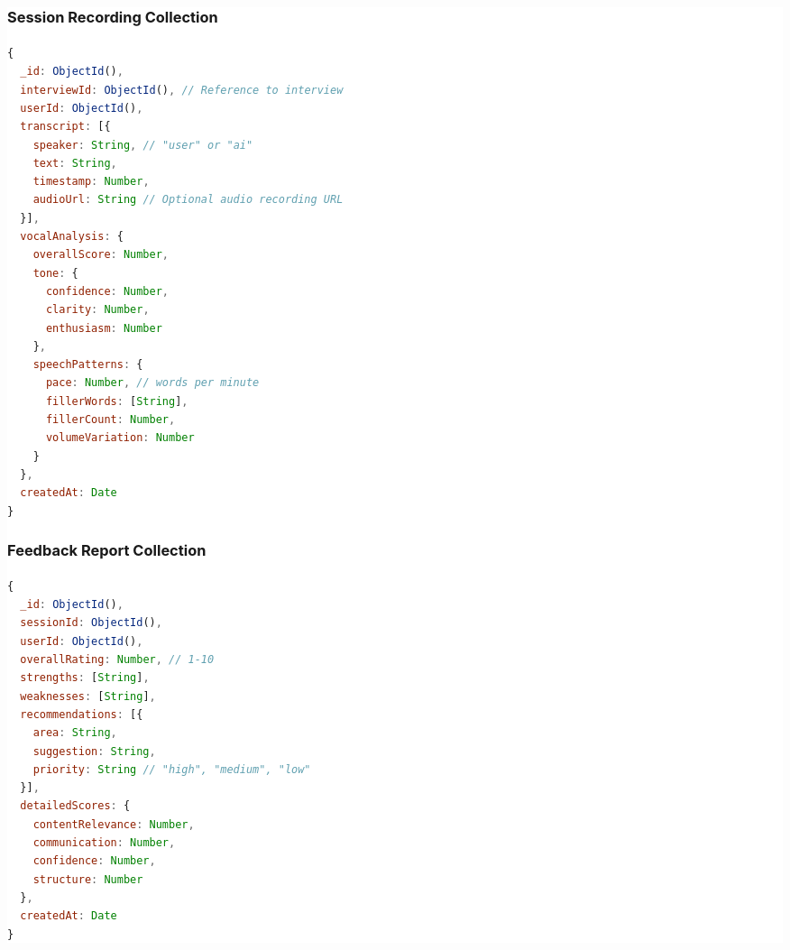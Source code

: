 ### Session Recording Collection
```javascript
{
  _id: ObjectId(),
  interviewId: ObjectId(), // Reference to interview
  userId: ObjectId(),
  transcript: [{
    speaker: String, // "user" or "ai"
    text: String,
    timestamp: Number,
    audioUrl: String // Optional audio recording URL
  }],
  vocalAnalysis: {
    overallScore: Number,
    tone: {
      confidence: Number,
      clarity: Number,
      enthusiasm: Number
    },
    speechPatterns: {
      pace: Number, // words per minute
      fillerWords: [String],
      fillerCount: Number,
      volumeVariation: Number
    }
  },
  createdAt: Date
}
```

### Feedback Report Collection
```javascript
{
  _id: ObjectId(),
  sessionId: ObjectId(),
  userId: ObjectId(),
  overallRating: Number, // 1-10
  strengths: [String],
  weaknesses: [String],
  recommendations: [{
    area: String,
    suggestion: String,
    priority: String // "high", "medium", "low"
  }],
  detailedScores: {
    contentRelevance: Number,
    communication: Number,
    confidence: Number,
    structure: Number
  },
  createdAt: Date
}
```
